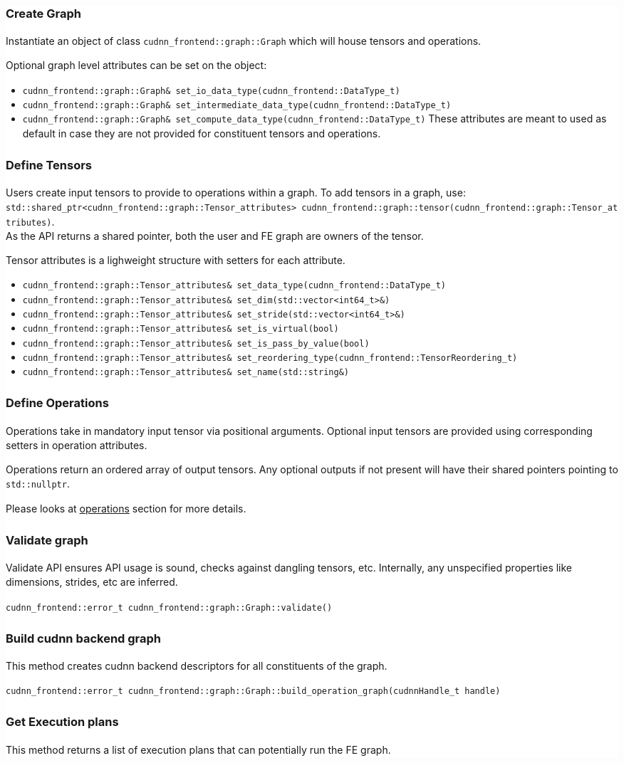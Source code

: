 ### Create Graph
Instantiate an object of class `cudnn_frontend::graph::Graph` which will house tensors and operations.  

Optional graph level attributes can be set on the object:
- `cudnn_frontend::graph::Graph& set_io_data_type(cudnn_frontend::DataType_t)`
- `cudnn_frontend::graph::Graph& set_intermediate_data_type(cudnn_frontend::DataType_t)`
- `cudnn_frontend::graph::Graph& set_compute_data_type(cudnn_frontend::DataType_t)`
These attributes are meant to used as default in case they are not provided for constituent tensors and operations.

### Define Tensors
Users create input tensors to provide to operations within a graph. To add tensors in a graph, use:  
`std::shared_ptr<cudnn_frontend::graph::Tensor_attributes> cudnn_frontend::graph::tensor(cudnn_frontend::graph::Tensor_attributes)`.  
As the API returns a shared pointer, both the user and FE graph are owners of the tensor.  

Tensor attributes is a lighweight structure with setters for each attribute.  
- `cudnn_frontend::graph::Tensor_attributes& set_data_type(cudnn_frontend::DataType_t)`
- `cudnn_frontend::graph::Tensor_attributes& set_dim(std::vector<int64_t>&)`
- `cudnn_frontend::graph::Tensor_attributes& set_stride(std::vector<int64_t>&)`
- `cudnn_frontend::graph::Tensor_attributes& set_is_virtual(bool)`
- `cudnn_frontend::graph::Tensor_attributes& set_is_pass_by_value(bool)`
- `cudnn_frontend::graph::Tensor_attributes& set_reordering_type(cudnn_frontend::TensorReordering_t)`
- `cudnn_frontend::graph::Tensor_attributes& set_name(std::string&)`

### Define Operations
Operations take in mandatory input tensor via positional arguments. Optional input tensors are provided using corresponding setters in operation attributes. 

Operations return an ordered array of output tensors. Any optional outputs if not present will have their shared pointers pointing to `std::nullptr`.

Please looks at [operations](#Operations) section for more details. 

### Validate graph
Validate API ensures API usage is sound, checks against dangling tensors, etc.
Internally, any unspecified properties like dimensions, strides, etc are inferred.

```
cudnn_frontend::error_t cudnn_frontend::graph::Graph::validate()
```

### Build cudnn backend graph
This method creates cudnn backend descriptors for all constituents of the graph.

```
cudnn_frontend::error_t cudnn_frontend::graph::Graph::build_operation_graph(cudnnHandle_t handle)
```

### Get Execution plans
This method returns a list of execution plans that can potentially run the FE graph.
